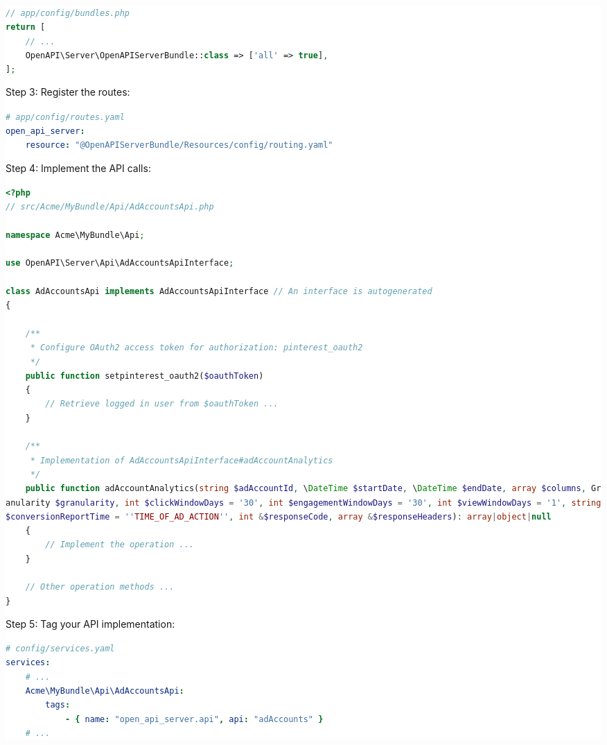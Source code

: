 ```php
// app/config/bundles.php
return [
    // ...
    OpenAPI\Server\OpenAPIServerBundle::class => ['all' => true],
];
```

Step 3: Register the routes:

```yaml
# app/config/routes.yaml
open_api_server:
    resource: "@OpenAPIServerBundle/Resources/config/routing.yaml"
```

Step 4: Implement the API calls:

```php
<?php
// src/Acme/MyBundle/Api/AdAccountsApi.php

namespace Acme\MyBundle\Api;

use OpenAPI\Server\Api\AdAccountsApiInterface;

class AdAccountsApi implements AdAccountsApiInterface // An interface is autogenerated
{

    /**
     * Configure OAuth2 access token for authorization: pinterest_oauth2
     */
    public function setpinterest_oauth2($oauthToken)
    {
        // Retrieve logged in user from $oauthToken ...
    }
    
    /**
     * Implementation of AdAccountsApiInterface#adAccountAnalytics
     */
    public function adAccountAnalytics(string $adAccountId, \DateTime $startDate, \DateTime $endDate, array $columns, Granularity $granularity, int $clickWindowDays = '30', int $engagementWindowDays = '30', int $viewWindowDays = '1', string $conversionReportTime = ''TIME_OF_AD_ACTION'', int &$responseCode, array &$responseHeaders): array|object|null
    {
        // Implement the operation ...
    }

    // Other operation methods ...
}
```

Step 5: Tag your API implementation:

```yaml
# config/services.yaml
services:
    # ...
    Acme\MyBundle\Api\AdAccountsApi:
        tags:
            - { name: "open_api_server.api", api: "adAccounts" }
    # ...
```
